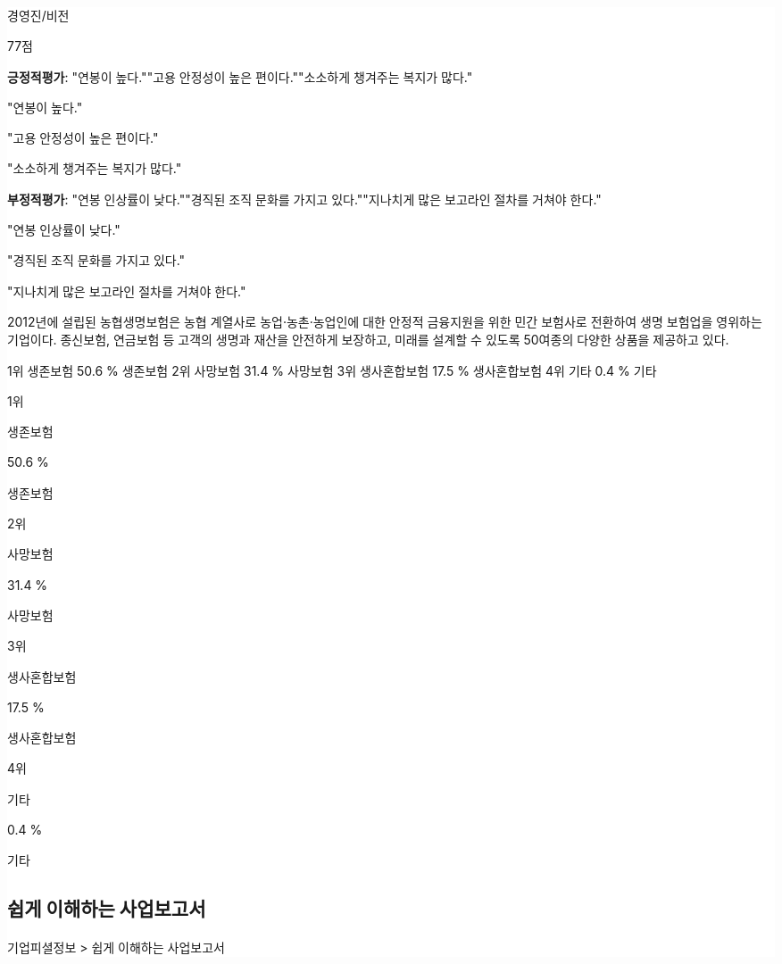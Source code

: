 경영진/비전

77점

**긍정적평가**: "연봉이 높다.""고용 안정성이 높은 편이다.""소소하게 챙겨주는 복지가 많다."

"연봉이 높다."

"고용 안정성이 높은 편이다."

"소소하게 챙겨주는 복지가 많다."

**부정적평가**: "연봉 인상률이 낮다.""경직된 조직 문화를 가지고 있다.""지나치게 많은 보고라인 절차를 거쳐야 한다."

"연봉 인상률이 낮다."

"경직된 조직 문화를 가지고 있다."

"지나치게 많은 보고라인 절차를 거쳐야 한다."

2012년에 설립된 농협생명보험은 농협 계열사로 농업·농촌·농업인에 대한 안정적 금융지원을 위한 민간 보험사로 전환하여 생명 보험업을 영위하는 기업이다. 종신보험, 연금보험 등 고객의 생명과 재산을 안전하게 보장하고, 미래를 설계할 수 있도록 50여종의 다양한 상품을 제공하고 있다.

1위 생존보험 50.6 % 생존보험
2위 사망보험 31.4 % 사망보험
3위 생사혼합보험 17.5 % 생사혼합보험
4위 기타 0.4 % 기타

1위

생존보험

50.6 %

생존보험

2위

사망보험

31.4 %

사망보험

3위

생사혼합보험

17.5 %

생사혼합보험

4위

기타

0.4 %

기타

## 쉽게 이해하는 사업보고서

기업피셜정보 > 쉽게 이해하는 사업보고서
